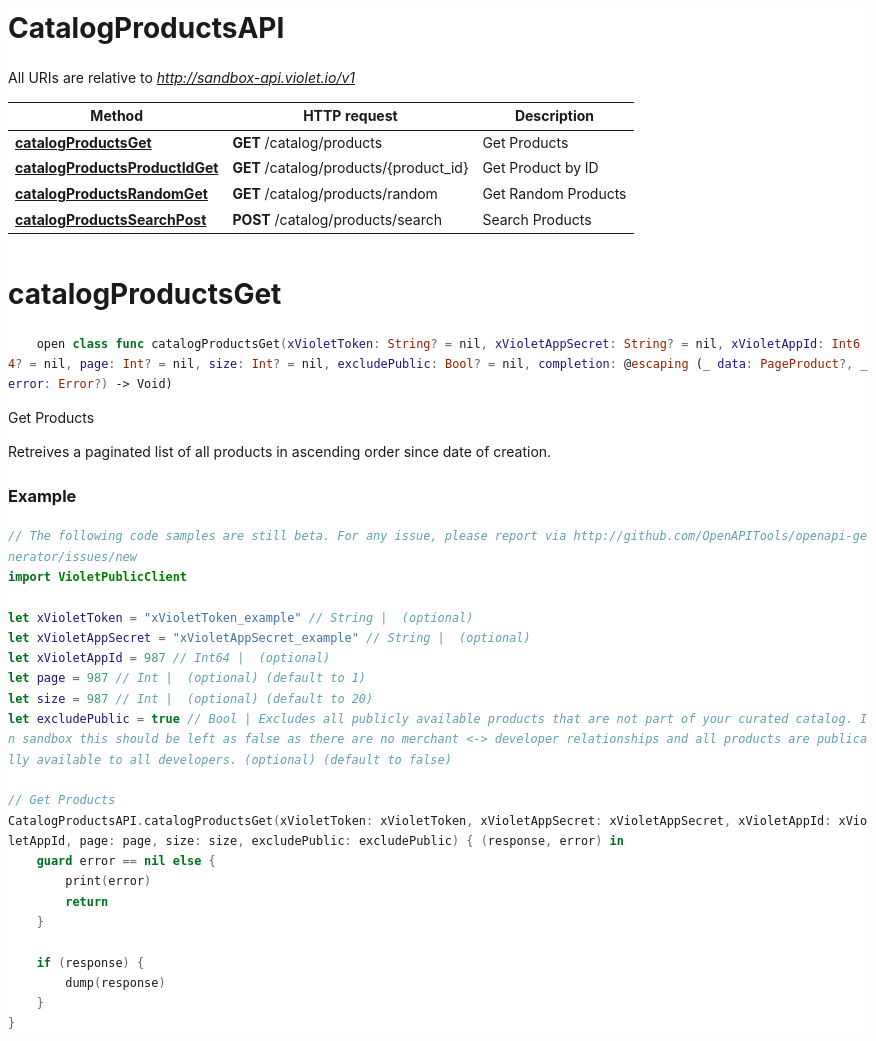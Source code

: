 # CatalogProductsAPI

All URIs are relative to *http://sandbox-api.violet.io/v1*

Method | HTTP request | Description
------------- | ------------- | -------------
[**catalogProductsGet**](CatalogProductsAPI.md#catalogproductsget) | **GET** /catalog/products | Get Products
[**catalogProductsProductIdGet**](CatalogProductsAPI.md#catalogproductsproductidget) | **GET** /catalog/products/{product_id} | Get Product by ID
[**catalogProductsRandomGet**](CatalogProductsAPI.md#catalogproductsrandomget) | **GET** /catalog/products/random | Get Random Products
[**catalogProductsSearchPost**](CatalogProductsAPI.md#catalogproductssearchpost) | **POST** /catalog/products/search | Search Products


# **catalogProductsGet**
```swift
    open class func catalogProductsGet(xVioletToken: String? = nil, xVioletAppSecret: String? = nil, xVioletAppId: Int64? = nil, page: Int? = nil, size: Int? = nil, excludePublic: Bool? = nil, completion: @escaping (_ data: PageProduct?, _ error: Error?) -> Void)
```

Get Products

Retreives a paginated list of all products in ascending order since date of creation.

### Example
```swift
// The following code samples are still beta. For any issue, please report via http://github.com/OpenAPITools/openapi-generator/issues/new
import VioletPublicClient

let xVioletToken = "xVioletToken_example" // String |  (optional)
let xVioletAppSecret = "xVioletAppSecret_example" // String |  (optional)
let xVioletAppId = 987 // Int64 |  (optional)
let page = 987 // Int |  (optional) (default to 1)
let size = 987 // Int |  (optional) (default to 20)
let excludePublic = true // Bool | Excludes all publicly available products that are not part of your curated catalog. In sandbox this should be left as false as there are no merchant <-> developer relationships and all products are publically available to all developers. (optional) (default to false)

// Get Products
CatalogProductsAPI.catalogProductsGet(xVioletToken: xVioletToken, xVioletAppSecret: xVioletAppSecret, xVioletAppId: xVioletAppId, page: page, size: size, excludePublic: excludePublic) { (response, error) in
    guard error == nil else {
        print(error)
        return
    }

    if (response) {
        dump(response)
    }
}
```
